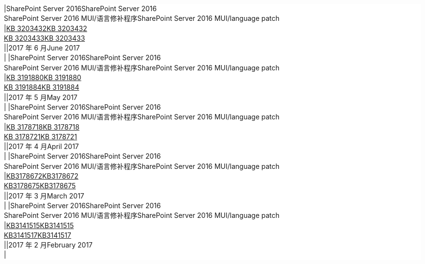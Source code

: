 |<span data-ttu-id="2f937-532">SharePoint Server 2016</span><span class="sxs-lookup"><span data-stu-id="2f937-532">SharePoint Server 2016</span></span>  <br/> <span data-ttu-id="2f937-533">SharePoint Server 2016 MUI/语言修补程序</span><span class="sxs-lookup"><span data-stu-id="2f937-533">SharePoint Server 2016 MUI/language patch</span></span>  <br/> |[<span data-ttu-id="2f937-534">KB 3203432</span><span class="sxs-lookup"><span data-stu-id="2f937-534">KB 3203432</span></span>](https://support.microsoft.com/help/3203432) <br/> [<span data-ttu-id="2f937-535">KB 3203433</span><span class="sxs-lookup"><span data-stu-id="2f937-535">KB 3203433</span></span>](https://support.microsoft.com/help/3203433) <br/> ||<span data-ttu-id="2f937-536">2017 年 6 月</span><span class="sxs-lookup"><span data-stu-id="2f937-536">June 2017</span></span>  <br/> |
|<span data-ttu-id="2f937-537">SharePoint Server 2016</span><span class="sxs-lookup"><span data-stu-id="2f937-537">SharePoint Server 2016</span></span>  <br/> <span data-ttu-id="2f937-538">SharePoint Server 2016 MUI/语言修补程序</span><span class="sxs-lookup"><span data-stu-id="2f937-538">SharePoint Server 2016 MUI/language patch</span></span>  <br/> |[<span data-ttu-id="2f937-539">KB 3191880</span><span class="sxs-lookup"><span data-stu-id="2f937-539">KB 3191880</span></span>](https://support.microsoft.com/help/3191880) <br/> [<span data-ttu-id="2f937-540">KB 3191884</span><span class="sxs-lookup"><span data-stu-id="2f937-540">KB 3191884</span></span>](https://support.microsoft.com/help/3191884) <br/> ||<span data-ttu-id="2f937-541">2017 年 5 月</span><span class="sxs-lookup"><span data-stu-id="2f937-541">May 2017</span></span>  <br/> |
|<span data-ttu-id="2f937-542">SharePoint Server 2016</span><span class="sxs-lookup"><span data-stu-id="2f937-542">SharePoint Server 2016</span></span>  <br/> <span data-ttu-id="2f937-543">SharePoint Server 2016 MUI/语言修补程序</span><span class="sxs-lookup"><span data-stu-id="2f937-543">SharePoint Server 2016 MUI/language patch</span></span>  <br/> |[<span data-ttu-id="2f937-544">KB 3178718</span><span class="sxs-lookup"><span data-stu-id="2f937-544">KB 3178718</span></span>](https://support.microsoft.com/help/3178718) <br/> [<span data-ttu-id="2f937-545">KB 3178721</span><span class="sxs-lookup"><span data-stu-id="2f937-545">KB 3178721</span></span>](https://support.microsoft.com/help/3178721)  <br/> ||<span data-ttu-id="2f937-546">2017 年 4 月</span><span class="sxs-lookup"><span data-stu-id="2f937-546">April 2017</span></span>  <br/> |
|<span data-ttu-id="2f937-547">SharePoint Server 2016</span><span class="sxs-lookup"><span data-stu-id="2f937-547">SharePoint Server 2016</span></span>  <br/> <span data-ttu-id="2f937-548">SharePoint Server 2016 MUI/语言修补程序</span><span class="sxs-lookup"><span data-stu-id="2f937-548">SharePoint Server 2016 MUI/language patch</span></span>  <br/> |[<span data-ttu-id="2f937-549">KB3178672</span><span class="sxs-lookup"><span data-stu-id="2f937-549">KB3178672</span></span>](https://support.microsoft.com/help/3178672) <br/> [<span data-ttu-id="2f937-550">KB3178675</span><span class="sxs-lookup"><span data-stu-id="2f937-550">KB3178675</span></span>](https://support.microsoft.com/help/3178675) <br/> ||<span data-ttu-id="2f937-551">2017 年 3 月</span><span class="sxs-lookup"><span data-stu-id="2f937-551">March 2017</span></span>  <br/> |
|<span data-ttu-id="2f937-552">SharePoint Server 2016</span><span class="sxs-lookup"><span data-stu-id="2f937-552">SharePoint Server 2016</span></span>  <br/> <span data-ttu-id="2f937-553">SharePoint Server 2016 MUI/语言修补程序</span><span class="sxs-lookup"><span data-stu-id="2f937-553">SharePoint Server 2016 MUI/language patch</span></span>  <br/> |[<span data-ttu-id="2f937-554">KB3141515</span><span class="sxs-lookup"><span data-stu-id="2f937-554">KB3141515</span></span>](https://support.microsoft.com/help/3141515) <br/> [<span data-ttu-id="2f937-555">KB3141517</span><span class="sxs-lookup"><span data-stu-id="2f937-555">KB3141517</span></span>](https://support.microsoft.com/help/3141517) <br/> ||<span data-ttu-id="2f937-556">2017 年 2 月</span><span class="sxs-lookup"><span data-stu-id="2f937-556">February 2017</span></span>  <br/> |
